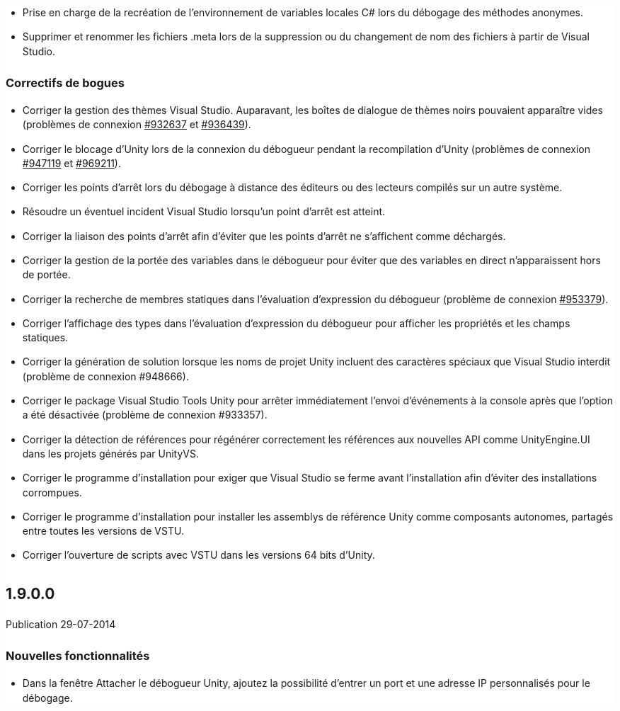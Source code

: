 -   Prise en charge de la recréation de l’environnement de variables locales C# lors du débogage des méthodes anonymes.

-   Supprimer et renommer les fichiers .meta lors de la suppression ou du changement de nom des fichiers à partir de Visual Studio.

### <a name="bug-fixes"></a>Correctifs de bogues

-   Corriger la gestion des thèmes Visual Studio. Auparavant, les boîtes de dialogue de thèmes noirs pouvaient apparaître vides (problèmes de connexion [#932637](https://connect.microsoft.com/VisualStudio/feedbackdetail/view/932637/) et [#936439](https://connect.microsoft.com/VisualStudio/feedbackdetail/view/936439/)).

-   Corriger le blocage d’Unity lors de la connexion du débogueur pendant la recompilation d’Unity (problèmes de connexion [#947119](https://connect.microsoft.com/VisualStudio/feedbackdetail/view/947119/) et [#969211](https://connect.microsoft.com/VisualStudio/feedbackdetail/view/969211/)).

-   Corriger les points d’arrêt lors du débogage à distance des éditeurs ou des lecteurs compilés sur un autre système.

-   Résoudre un éventuel incident Visual Studio lorsqu’un point d’arrêt est atteint.

-   Corriger la liaison des points d’arrêt afin d’éviter que les points d’arrêt ne s’affichent comme déchargés.

-   Corriger la gestion de la portée des variables dans le débogueur pour éviter que des variables en direct n’apparaissent hors de portée.

-   Corriger la recherche de membres statiques dans l’évaluation d’expression du débogueur (problème de connexion [#953379](https://connect.microsoft.com/VisualStudio/feedbackdetail/view/953379/)).

-   Corriger l’affichage des types dans l’évaluation d’expression du débogueur pour afficher les propriétés et les champs statiques.

-   Corriger la génération de solution lorsque les noms de projet Unity incluent des caractères spéciaux que Visual Studio interdit (problème de connexion #948666).

-   Corriger le package Visual Studio Tools Unity pour arrêter immédiatement l’envoi d’événements à la console après que l’option a été désactivée (problème de connexion #933357).

-   Corriger la détection de références pour régénérer correctement les références aux nouvelles API comme UnityEngine.UI dans les projets générés par UnityVS.

-   Corriger le programme d’installation pour exiger que Visual Studio se ferme avant l’installation afin d’éviter des installations corrompues.

-   Corriger le programme d’installation pour installer les assemblys de référence Unity comme composants autonomes, partagés entre toutes les versions de VSTU.

-   Corriger l’ouverture de scripts avec VSTU dans les versions 64 bits d’Unity.

## <a name="1900"></a>1.9.0.0
 Publication 29-07-2014

### <a name="new-features"></a>Nouvelles fonctionnalités

-   Dans la fenêtre Attacher le débogueur Unity, ajoutez la possibilité d’entrer un port et une adresse IP personnalisés pour le débogage.
